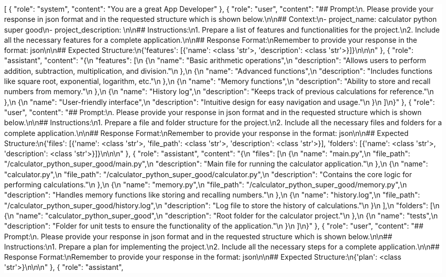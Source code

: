 [
    {
        "role": "system",
        "content": "You are a great App Developer"
    },
    {
        "role": "user",
        "content": "## Prompt:\n. Please provide your response in json format and in the requested structure which is shown below.\n\n## Context:\n- project_name: calculator python super good\n- project_description: \n\n## Instructions:\n1. Prepare a list of features and functionalities for the project.\n2. Include all the necessary features for a complete application.\n\n## Response Format:\nRemember to provide your response in the format: json\n\n## Expected Structure:\n{'features': [{'name': <class 'str'>, 'description': <class 'str'>}]}\n\n\n"
    },
    {
        "role": "assistant",
        "content": "{\n  \"features\": [\n    {\n      \"name\": \"Basic arithmetic operations\",\n      \"description\": \"Allows users to perform addition, subtraction, multiplication, and division.\"\n    },\n    {\n      \"name\": \"Advanced functions\",\n      \"description\": \"Includes functions like square root, exponential, logarithm, etc.\"\n    },\n    {\n      \"name\": \"Memory functions\",\n      \"description\": \"Ability to store and recall numbers from memory.\"\n    },\n    {\n      \"name\": \"History log\",\n      \"description\": \"Keeps track of previous calculations for reference.\"\n    },\n    {\n      \"name\": \"User-friendly interface\",\n      \"description\": \"Intuitive design for easy navigation and usage.\"\n    }\n  ]\n}"
    },
    {
        "role": "user",
        "content": "## Prompt:\n. Please provide your response in json format and in the requested structure which is shown below.\n\n## Instructions:\n1. Prepare a file and folder structure for the project.\n2. Include all the necessary files and folders for a complete application.\n\n## Response Format:\nRemember to provide your response in the format: json\n\n## Expected Structure:\n{'files': [{'name': <class 'str'>, 'file_path': <class 'str'>, 'description': <class 'str'>}], 'folders': [{'name': <class 'str'>, 'description': <class 'str'>}]}\n\n\n"
    },
    {
        "role": "assistant",
        "content": "{\n  \"files\": [\n    {\n      \"name\": \"main.py\",\n      \"file_path\": \"/calculator_python_super_good/main.py\",\n      \"description\": \"Main file for running the calculator application.\"\n    },\n    {\n      \"name\": \"calculator.py\",\n      \"file_path\": \"/calculator_python_super_good/calculator.py\",\n      \"description\": \"Contains the core logic for performing calculations.\"\n    },\n    {\n      \"name\": \"memory.py\",\n      \"file_path\": \"/calculator_python_super_good/memory.py\",\n      \"description\": \"Handles memory functions like storing and recalling numbers.\"\n    },\n    {\n      \"name\": \"history.log\",\n      \"file_path\": \"/calculator_python_super_good/history.log\",\n      \"description\": \"Log file to store the history of calculations.\"\n    }\n  ],\n  \"folders\": [\n    {\n      \"name\": \"calculator_python_super_good\",\n      \"description\": \"Root folder for the calculator project.\"\n    },\n    {\n      \"name\": \"tests\",\n      \"description\": \"Folder for unit tests to ensure the functionality of the application.\"\n    }\n  ]\n}"
    },
    {
        "role": "user",
        "content": "## Prompt:\n. Please provide your response in json format and in the requested structure which is shown below.\n\n## Instructions:\n1. Prepare a plan for implementing the project.\n2. Include all the necessary steps for a complete application.\n\n## Response Format:\nRemember to provide your response in the format: json\n\n## Expected Structure:\n{'plan': <class 'str'>}\n\n\n"
    },
    {
        "role": "assistant",